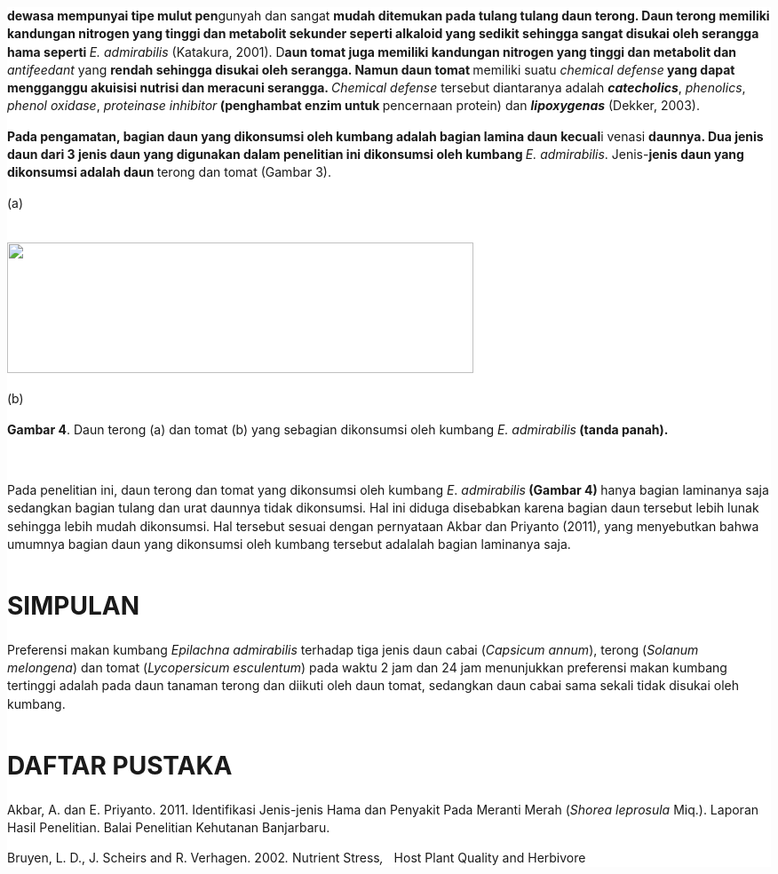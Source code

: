 <p><span class="font2" style="font-weight:bold;">dewasa mempunyai tipe mulut pen</span><span class="font2">gunyah dan sangat </span><span class="font2" style="font-weight:bold;">mudah ditemukan pada tulang tulang daun terong. Daun terong memiliki kandungan nitrogen yang tinggi dan metabolit sekunder seperti alkaloid yang sedikit sehingga sangat disukai oleh serangga hama seperti </span><span class="font2" style="font-style:italic;">E. admirabilis </span><span class="font2">(Katakura, 2001). D</span><span class="font2" style="font-weight:bold;">aun tomat juga memiliki kandungan nitrogen yang tinggi dan metabolit dan </span><span class="font2" style="font-style:italic;">antifeedant</span><span class="font2"> yang </span><span class="font2" style="font-weight:bold;">rendah sehingga disukai oleh serangga. Namun daun tomat </span><span class="font2">memiliki suatu </span><span class="font2" style="font-style:italic;">chemical defense</span><span class="font2" style="font-weight:bold;"> yang dapat mengganggu akuisisi nutrisi dan meracuni serangga. </span><span class="font2" style="font-style:italic;">Chemical defense </span><span class="font2">tersebut diantaranya adalah </span><span class="font2" style="font-weight:bold;font-style:italic;">catecholics</span><span class="font2">, </span><span class="font2" style="font-style:italic;">phenolics</span><span class="font2">, </span><span class="font2" style="font-style:italic;">phenol oxidase</span><span class="font2">, </span><span class="font2" style="font-style:italic;">proteinase inhibitor</span><span class="font2" style="font-weight:bold;"> (penghambat enzim untuk </span><span class="font2">pencernaan protein) dan </span><span class="font2" style="font-weight:bold;font-style:italic;">lipoxygenas</span><span class="font2"> (Dekker, 2003).</span></p>
<p><span class="font2" style="font-weight:bold;">Pada pengamatan, bagian daun yang dikonsumsi oleh kumbang adalah bagian lamina daun kecual</span><span class="font2">i venasi </span><span class="font2" style="font-weight:bold;">daunnya. Dua jenis daun dari 3 jenis daun yang digunakan dalam penelitian ini dikonsumsi oleh kumbang </span><span class="font2" style="font-style:italic;">E. admirabilis</span><span class="font2">. Jenis-</span><span class="font2" style="font-weight:bold;">jenis daun yang dikonsumsi adalah daun </span><span class="font2">terong dan tomat (Gambar 3).</span></p>
<div>
<p><span class="font2">(a)</span></p>
</div><br clear="all">
<div><img src="https://jurnal.harianregional.com/media/20155-4.jpg" alt="" style="width:394pt;height:110pt;">
<p><span class="font2">(b)</span></p>
<p><span class="font1" style="font-weight:bold;">Gambar 4</span><span class="font1">. Daun terong (a) dan tomat (b) yang sebagian dikonsumsi oleh kumbang </span><span class="font1" style="font-style:italic;">E. admirabilis</span><span class="font1" style="font-weight:bold;"> (tanda panah).</span></p>
</div><br clear="all">
<p><span class="font2">Pada penelitian ini, daun terong dan tomat yang dikonsumsi oleh kumbang </span><span class="font2" style="font-style:italic;">E</span><span class="font2">. </span><span class="font2" style="font-style:italic;">admirabilis</span><span class="font2" style="font-weight:bold;"> (Gambar 4) </span><span class="font2">hanya bagian laminanya saja sedangkan bagian tulang dan urat daunnya tidak dikonsumsi. Hal ini diduga disebabkan karena bagian daun tersebut lebih lunak sehingga lebih mudah dikonsumsi. Hal tersebut sesuai dengan pernyataan Akbar dan Priyanto (2011), yang menyebutkan bahwa umumnya bagian daun yang dikonsumsi oleh kumbang tersebut adalalah bagian laminanya saja.</span></p>
<h1><a name="bookmark12"></a><span class="font2" style="font-weight:bold;"><a name="bookmark13"></a>SIMPULAN</span></h1>
<p><span class="font2">Preferensi makan kumbang </span><span class="font2" style="font-style:italic;">Epilachna admirabilis </span><span class="font2">terhadap tiga jenis daun cabai (</span><span class="font2" style="font-style:italic;">Capsicum annum</span><span class="font2">), terong (</span><span class="font2" style="font-style:italic;">Solanum melongena</span><span class="font2">) dan tomat (</span><span class="font2" style="font-style:italic;">Lycopersicum esculentum</span><span class="font2">) pada waktu 2 jam dan 24 jam menunjukkan preferensi makan kumbang tertinggi adalah pada daun tanaman terong dan diikuti oleh daun tomat, sedangkan daun cabai sama sekali tidak disukai oleh kumbang.</span></p>
<h1><a name="bookmark14"></a><span class="font2" style="font-weight:bold;"><a name="bookmark15"></a>DAFTAR PUSTAKA</span></h1>
<p><span class="font2">Akbar, A. dan E. Priyanto. 2011. Identifikasi Jenis-jenis Hama dan Penyakit Pada Meranti Merah (</span><span class="font2" style="font-style:italic;">Shorea leprosula</span><span class="font2"> Miq.). Laporan Hasil Penelitian. Balai Penelitian Kehutanan Banjarbaru.</span></p>
<p><span class="font2">Bruyen, L. D., J. Scheirs and R. Verhagen. 2002</span><span class="font2" style="font-style:italic;">.</span><span class="font2"> Nutrient Stress</span><span class="font2" style="font-style:italic;">,</span><span class="font2"> &nbsp;&nbsp;Host Plant Quality and Herbivore</span></p>